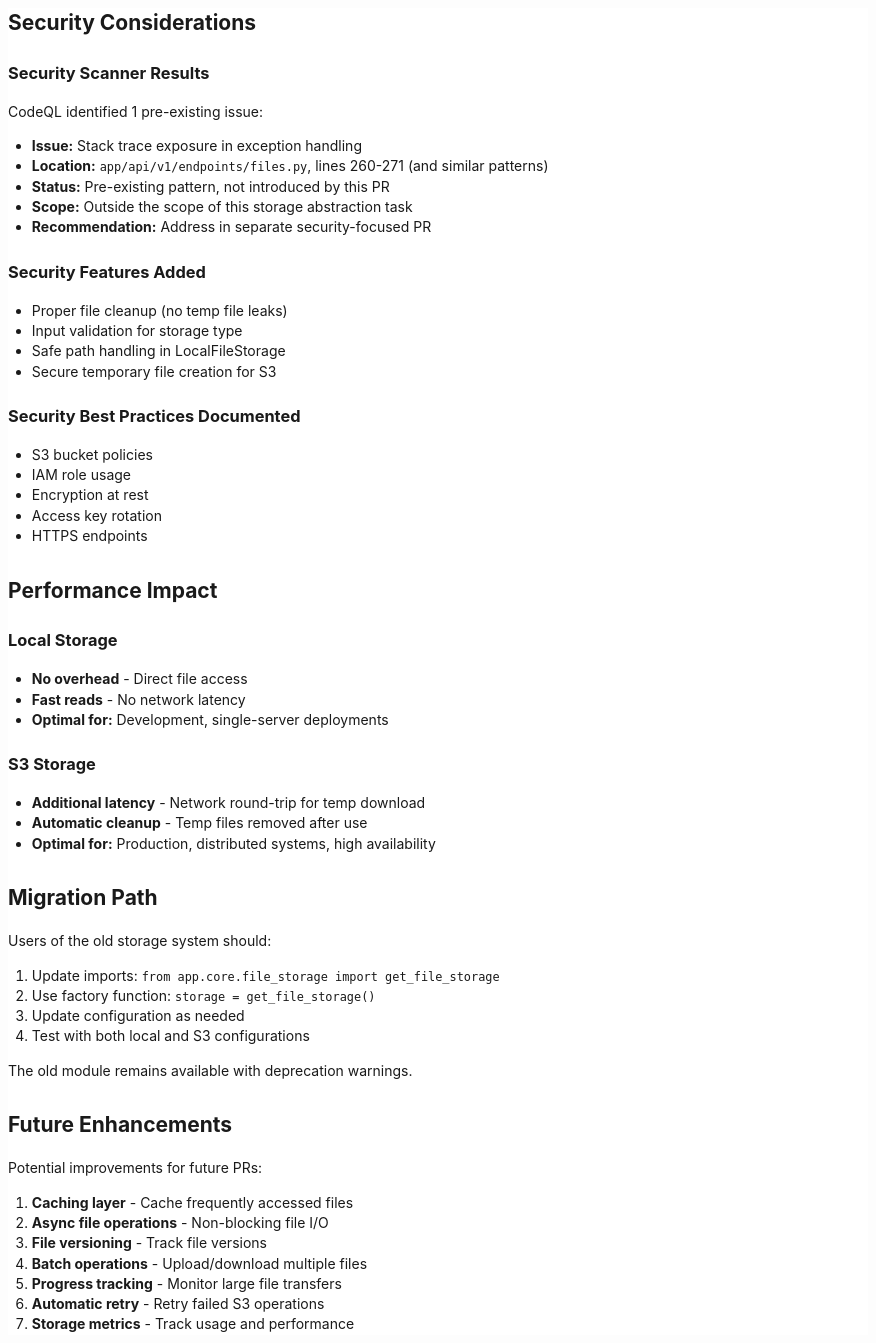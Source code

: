 ## Security Considerations

### Security Scanner Results
CodeQL identified 1 pre-existing issue:
- **Issue:** Stack trace exposure in exception handling
- **Location:** `app/api/v1/endpoints/files.py`, lines 260-271 (and similar patterns)
- **Status:** Pre-existing pattern, not introduced by this PR
- **Scope:** Outside the scope of this storage abstraction task
- **Recommendation:** Address in separate security-focused PR

### Security Features Added
- Proper file cleanup (no temp file leaks)
- Input validation for storage type
- Safe path handling in LocalFileStorage
- Secure temporary file creation for S3

### Security Best Practices Documented
- S3 bucket policies
- IAM role usage
- Encryption at rest
- Access key rotation
- HTTPS endpoints

## Performance Impact

### Local Storage
- **No overhead** - Direct file access
- **Fast reads** - No network latency
- **Optimal for:** Development, single-server deployments

### S3 Storage
- **Additional latency** - Network round-trip for temp download
- **Automatic cleanup** - Temp files removed after use
- **Optimal for:** Production, distributed systems, high availability

## Migration Path

Users of the old storage system should:
1. Update imports: `from app.core.file_storage import get_file_storage`
2. Use factory function: `storage = get_file_storage()`
3. Update configuration as needed
4. Test with both local and S3 configurations

The old module remains available with deprecation warnings.

## Future Enhancements

Potential improvements for future PRs:
1. **Caching layer** - Cache frequently accessed files
2. **Async file operations** - Non-blocking file I/O
3. **File versioning** - Track file versions
4. **Batch operations** - Upload/download multiple files
5. **Progress tracking** - Monitor large file transfers
6. **Automatic retry** - Retry failed S3 operations
7. **Storage metrics** - Track usage and performance
